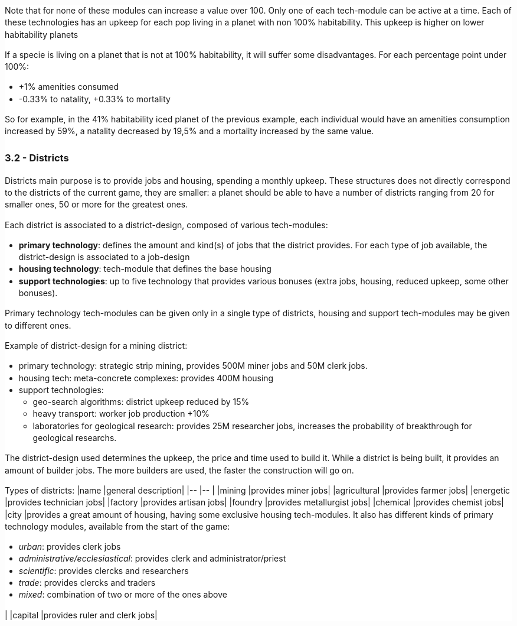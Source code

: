 Note that for none of these modules can increase a value over 100. Only one of each tech-module can be active at a time. Each of these technologies has an upkeep for each pop living in a planet with non 100% habitability. This upkeep is higher on lower habitability planets

If a specie is living on a planet that is not at 100% habitability, it will suffer some disadvantages. For each percentage point under 100%:
- +1% amenities consumed
- -0.33% to natality, +0.33% to mortality

So for example, in the 41% habitability iced planet of the previous example, each individual would have an amenities consumption increased by 59%, a natality decreased by 19,5% and a mortality increased by the same value. 
 
### 3.2 - Districts

Districts main purpose is to provide jobs and housing, spending a monthly upkeep. These structures does not directly correspond to the districts of the current game, they are smaller: a planet should be able to have a number of districts ranging from 20 for smaller ones, 50 or more for the greatest ones. 

Each district is associated to a district-design, composed of various tech-modules:
- **primary technology**: defines the amount and kind(s) of jobs that the district provides. For each type of job available, the district-design is associated to a job-design
- **housing technology**: tech-module that defines the base housing
- **support technologies**: up to five technology that provides various bonuses (extra jobs, housing, reduced upkeep, some other bonuses).

Primary technology tech-modules can be given only in a single type of districts, housing and support tech-modules may be given to different ones.

Example of district-design for a mining district:
- primary technology: strategic strip mining, provides 500M miner jobs and 50M clerk jobs.
- housing tech: meta-concrete complexes: provides 400M housing
- support technologies:
    - geo-search algorithms: district upkeep reduced by 15%
    - heavy transport: worker job production +10%
    - laboratories for geological research: provides 25M researcher jobs, increases the probability of breakthrough for geological researchs.


The district-design used determines the upkeep, the price and time used to build it. While a district is being built, it provides an amount of builder jobs. The more builders are used, the faster the construction will go on.

Types of districts:
|name           |general description|
|--             |--             |
|mining         |provides miner jobs|
|agricultural   |provides farmer jobs|
|energetic      |provides technician jobs|
|factory        |provides artisan jobs|
|foundry        |provides metallurgist jobs|
|chemical       |provides chemist jobs|
|city           |provides a great amount of housing, having some exclusive housing tech-modules. It also has different kinds of primary technology modules, available from the start of the game:<ul><li>*urban*: provides clerk jobs</li><li>*administrative/ecclesiastical*: provides clerk and administrator/priest</li><li>*scientific*: provides clercks and researchers</li><li>*trade*: provides clercks and traders</li><li>*mixed*: combination of two or more of the ones above</li></ul>|
|capital        |provides ruler and clerk jobs|
